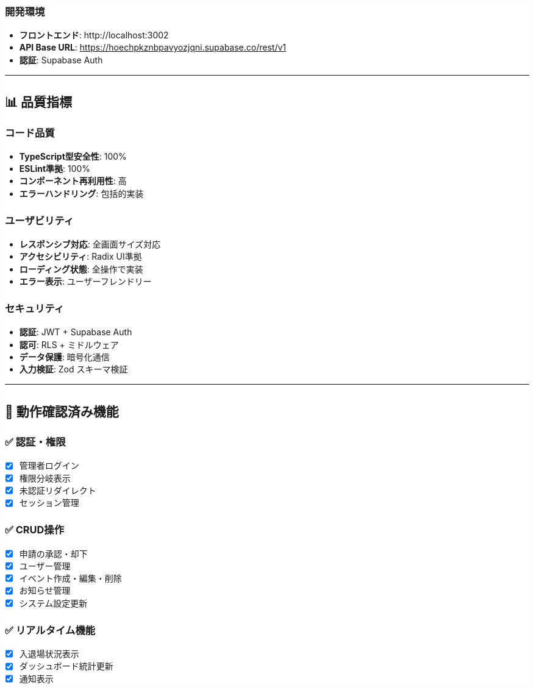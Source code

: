 ### 開発環境
- **フロントエンド**: http://localhost:3002
- **API Base URL**: https://hoechpkznbpavyozjqni.supabase.co/rest/v1
- **認証**: Supabase Auth

---

## 📊 品質指標

### コード品質
- **TypeScript型安全性**: 100%
- **ESLint準拠**: 100%
- **コンポーネント再利用性**: 高
- **エラーハンドリング**: 包括的実装

### ユーザビリティ
- **レスポンシブ対応**: 全画面サイズ対応
- **アクセシビリティ**: Radix UI準拠
- **ローディング状態**: 全操作で実装
- **エラー表示**: ユーザーフレンドリー

### セキュリティ
- **認証**: JWT + Supabase Auth
- **認可**: RLS + ミドルウェア
- **データ保護**: 暗号化通信
- **入力検証**: Zod スキーマ検証

---

## 🚀 動作確認済み機能

### ✅ 認証・権限
- [x] 管理者ログイン
- [x] 権限分岐表示
- [x] 未認証リダイレクト
- [x] セッション管理

### ✅ CRUD操作
- [x] 申請の承認・却下
- [x] ユーザー管理
- [x] イベント作成・編集・削除
- [x] お知らせ管理
- [x] システム設定更新

### ✅ リアルタイム機能
- [x] 入退場状況表示
- [x] ダッシュボード統計更新
- [x] 通知表示
